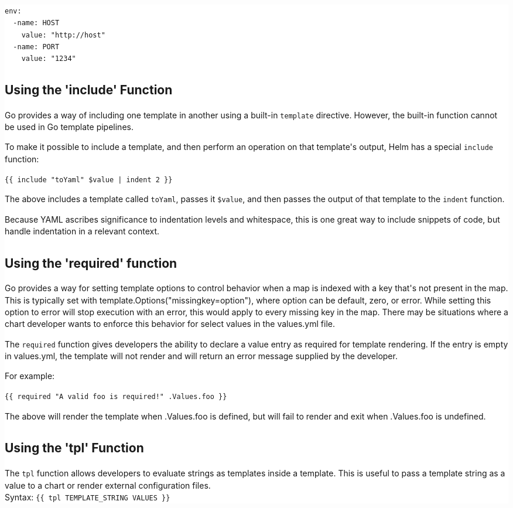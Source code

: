 ```
env:
  -name: HOST
    value: "http://host"
  -name: PORT
    value: "1234"
```

## Using the 'include' Function

Go provides a way of including one template in another using a built-in
`template` directive. However, the built-in function cannot be used in
Go template pipelines.

To make it possible to include a template, and then perform an operation
on that template's output, Helm has a special `include` function:

```
{{ include "toYaml" $value | indent 2 }}
```

The above includes a template called `toYaml`, passes it `$value`, and
then passes the output of that template to the `indent` function.

Because YAML ascribes significance to indentation levels and whitespace,
this is one great way to include snippets of code, but handle
indentation in a relevant context.

## Using the 'required' function

Go provides a way for setting template options to control behavior
when a map is indexed with a key that's not present in the map. This
is typically set with template.Options("missingkey=option"), where option
can be default, zero, or error. While setting this option to error will
stop execution with an error, this would apply to every missing key in the
map. There may be situations where a chart developer wants to enforce this
behavior for select values in the values.yml file.

The `required` function gives developers the ability to declare a value entry
as required for template rendering. If the entry is empty in values.yml, the
template will not render and will return an error message supplied by the
developer.

For example:

```
{{ required "A valid foo is required!" .Values.foo }}
```

The above will render the template when .Values.foo is defined, but will fail
to render and exit when .Values.foo is undefined.

## Using the 'tpl' Function

The `tpl` function allows developers to evaluate strings as templates inside a template.
This is useful to pass a template string as a value to a chart or render external configuration files.  
Syntax: `{{ tpl TEMPLATE_STRING VALUES }}`
